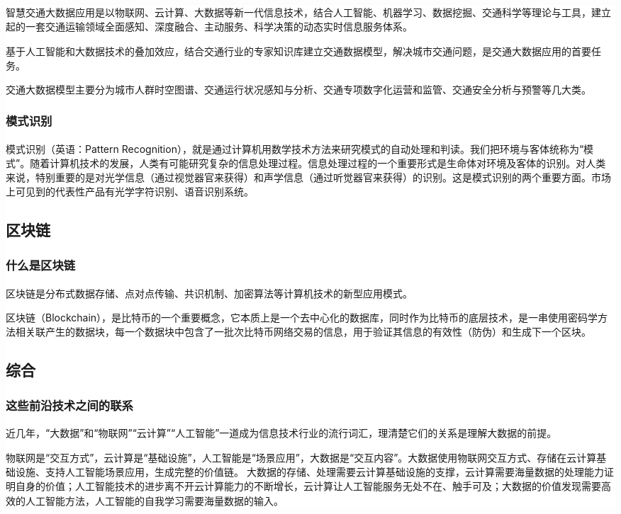 智慧交通大数据应用是以物联网、云计算、大数据等新一代信息技术，结合人工智能、机器学习、数据挖掘、交通科学等理论与工具，建立起的一套交通运输领域全面感知、深度融合、主动服务、科学决策的动态实时信息服务体系。

基于人工智能和大数据技术的叠加效应，结合交通行业的专家知识库建立交通数据模型，解决城市交通问题，是交通大数据应用的首要任务。

交通大数据模型主要分为城市人群时空图谱、交通运行状况感知与分析、交通专项数字化运营和监管、交通安全分析与预警等几大类。

### 模式识别

模式识别（英语：Pattern Recognition），就是通过计算机用数学技术方法来研究模式的自动处理和判读。我们把环境与客体统称为“模式”。随着计算机技术的发展，人类有可能研究复杂的信息处理过程。信息处理过程的一个重要形式是生命体对环境及客体的识别。对人类来说，特别重要的是对光学信息（通过视觉器官来获得）和声学信息（通过听觉器官来获得）的识别。这是模式识别的两个重要方面。市场上可见到的代表性产品有光学字符识别、语音识别系统。

## 区块链

### 什么是区块链

区块链是分布式数据存储、点对点传输、共识机制、加密算法等计算机技术的新型应用模式。 

区块链（Blockchain），是比特币的一个重要概念，它本质上是一个去中心化的数据库，同时作为比特币的底层技术，是一串使用密码学方法相关联产生的数据块，每一个数据块中包含了一批次比特币网络交易的信息，用于验证其信息的有效性（防伪）和生成下一个区块。


## 综合

### 这些前沿技术之间的联系

近几年，“大数据”和“物联网”“云计算”“人工智能”一道成为信息技术行业的流行词汇，理清楚它们的关系是理解大数据的前提。

物联网是“交互方式”，云计算是“基础设施”，人工智能是“场景应用”，大数据是“交互内容”。大数据使用物联网交互方式、存储在云计算基础设施、支持人工智能场景应用，生成完整的价值链。
大数据的存储、处理需要云计算基础设施的支撑，云计算需要海量数据的处理能力证明自身的价值；人工智能技术的进步离不开云计算能力的不断增长，云计算让人工智能服务无处不在、触手可及；大数据的价值发现需要高效的人工智能方法，人工智能的自我学习需要海量数据的输入。

